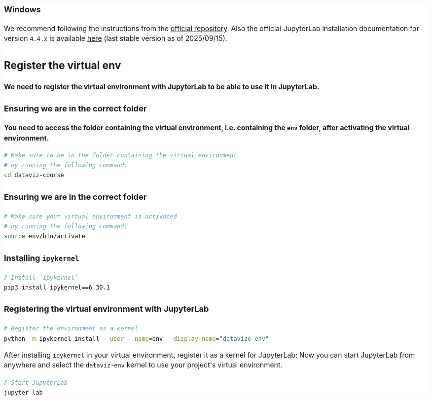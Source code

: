 ### Windows

We recommend following the instructions from the [official repository](https://github.com/jupyterlab/jupyterlab-desktop). Also the official JupyterLab installation documentation for version `4.4.x` is available [here](https://jupyterlab.readthedocs.io/en/stable/install/installation.html) (last stable version as of 2025/09/15).

## Register the virtual env

**We need to register the virtual environment with JupyterLab to be able to use it in JupyterLab.**

### Ensuring we are in the correct folder

**You need to access the folder containing the virtual environment, i.e. containing the `env` folder, after activating the virtual environment.**

```bash
# Make sure to be in the folder containing the virtual environment
# by running the following command:
cd dataviz-course
```

### Ensuring we are in the correct folder

```bash
# Make sure your virtual environment is activated 
# by running the following command:
source env/bin/activate
```

### Installing `ipykernel`


```bash
# Install `ipykernel`
pip3 install ipykernel==6.30.1
```


### Registering the virtual environment with JupyterLab

```bash
# Register the environment as a kernel
python -m ipykernel install --user --name=env --display-name="datavize-env"
```



After installing `ipykernel` in your virtual environment, register it as a kernel for JupyterLab:
Now you can start JupyterLab from anywhere and select the `dataviz-env` kernel to use your project's virtual environment.

```bash
# Start JupyterLab 
jupyter lab 
```
